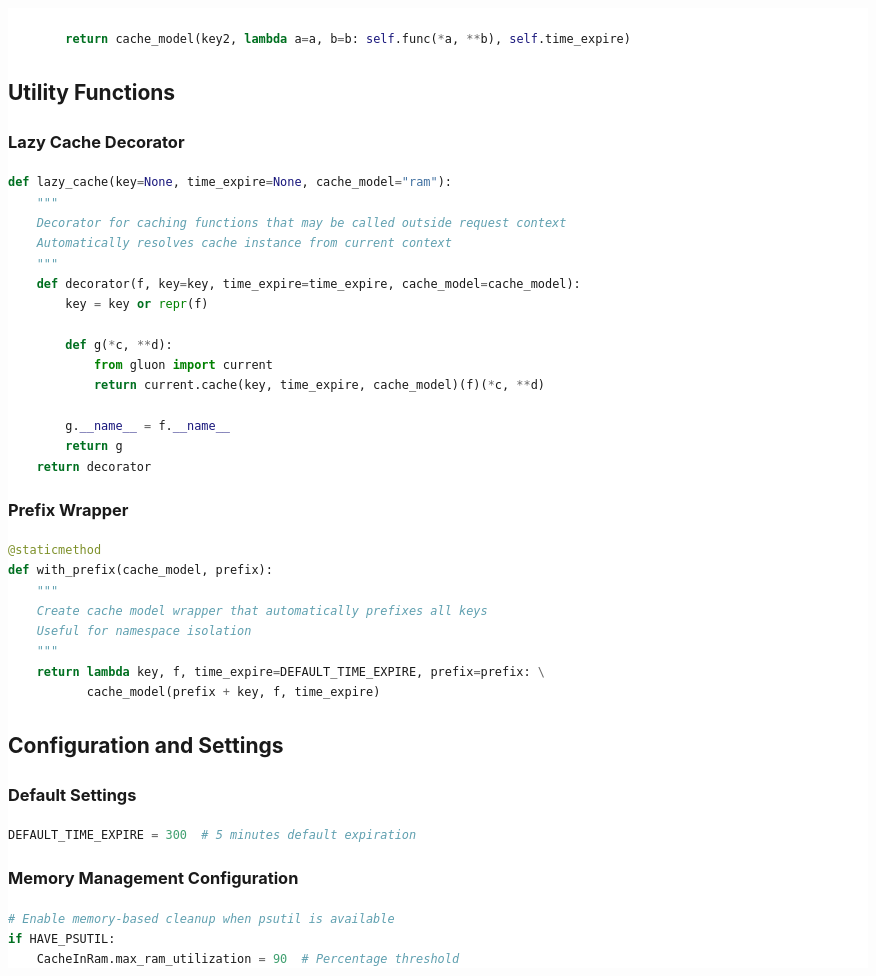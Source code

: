 ```python
        
        return cache_model(key2, lambda a=a, b=b: self.func(*a, **b), self.time_expire)
```

## Utility Functions

### Lazy Cache Decorator
```python
def lazy_cache(key=None, time_expire=None, cache_model="ram"):
    """
    Decorator for caching functions that may be called outside request context
    Automatically resolves cache instance from current context
    """
    def decorator(f, key=key, time_expire=time_expire, cache_model=cache_model):
        key = key or repr(f)
        
        def g(*c, **d):
            from gluon import current
            return current.cache(key, time_expire, cache_model)(f)(*c, **d)
        
        g.__name__ = f.__name__
        return g
    return decorator
```

### Prefix Wrapper
```python
@staticmethod
def with_prefix(cache_model, prefix):
    """
    Create cache model wrapper that automatically prefixes all keys
    Useful for namespace isolation
    """
    return lambda key, f, time_expire=DEFAULT_TIME_EXPIRE, prefix=prefix: \
           cache_model(prefix + key, f, time_expire)
```

## Configuration and Settings

### Default Settings
```python
DEFAULT_TIME_EXPIRE = 300  # 5 minutes default expiration
```

### Memory Management Configuration
```python
# Enable memory-based cleanup when psutil is available
if HAVE_PSUTIL:
    CacheInRam.max_ram_utilization = 90  # Percentage threshold
```
